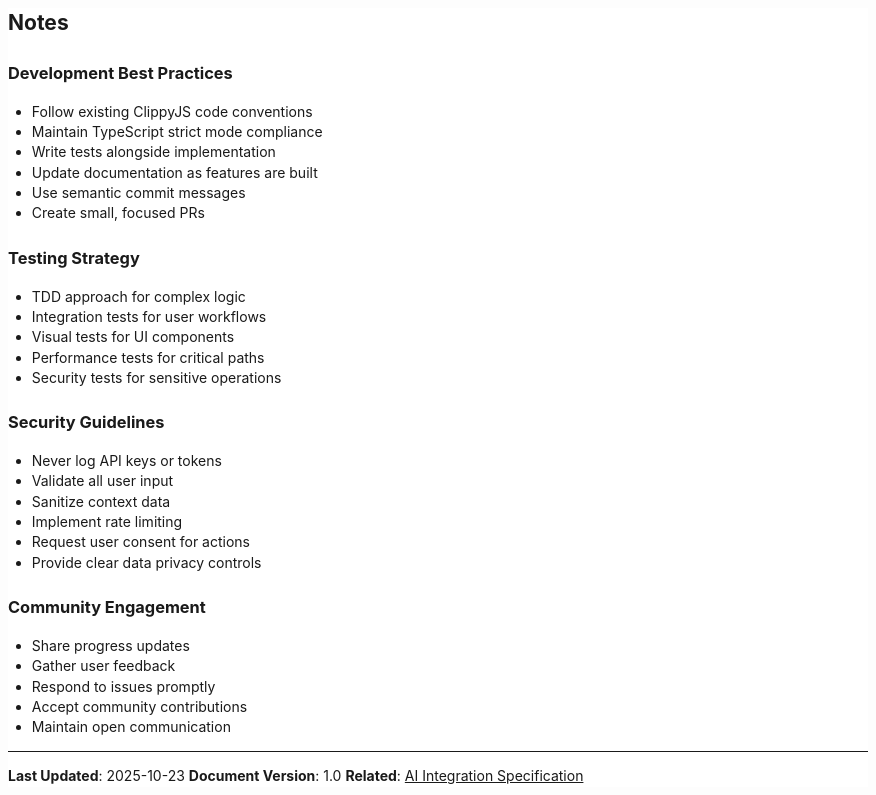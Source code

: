 
## Notes

### Development Best Practices
- Follow existing ClippyJS code conventions
- Maintain TypeScript strict mode compliance
- Write tests alongside implementation
- Update documentation as features are built
- Use semantic commit messages
- Create small, focused PRs

### Testing Strategy
- TDD approach for complex logic
- Integration tests for user workflows
- Visual tests for UI components
- Performance tests for critical paths
- Security tests for sensitive operations

### Security Guidelines
- Never log API keys or tokens
- Validate all user input
- Sanitize context data
- Implement rate limiting
- Request user consent for actions
- Provide clear data privacy controls

### Community Engagement
- Share progress updates
- Gather user feedback
- Respond to issues promptly
- Accept community contributions
- Maintain open communication

---

**Last Updated**: 2025-10-23
**Document Version**: 1.0
**Related**: [AI Integration Specification](/docs/AI_INTEGRATION_SPECIFICATION.md)
